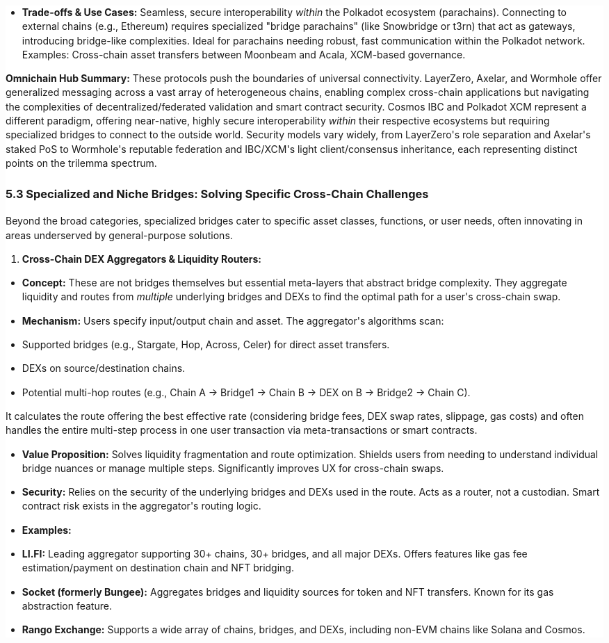 *   **Trade-offs & Use Cases:** Seamless, secure interoperability *within* the Polkadot ecosystem (parachains). Connecting to external chains (e.g., Ethereum) requires specialized "bridge parachains" (like Snowbridge or t3rn) that act as gateways, introducing bridge-like complexities. Ideal for parachains needing robust, fast communication within the Polkadot network. Examples: Cross-chain asset transfers between Moonbeam and Acala, XCM-based governance.

**Omnichain Hub Summary:** These protocols push the boundaries of universal connectivity. LayerZero, Axelar, and Wormhole offer generalized messaging across a vast array of heterogeneous chains, enabling complex cross-chain applications but navigating the complexities of decentralized/federated validation and smart contract security. Cosmos IBC and Polkadot XCM represent a different paradigm, offering near-native, highly secure interoperability *within* their respective ecosystems but requiring specialized bridges to connect to the outside world. Security models vary widely, from LayerZero's role separation and Axelar's staked PoS to Wormhole's reputable federation and IBC/XCM's light client/consensus inheritance, each representing distinct points on the trilemma spectrum.

### 5.3 Specialized and Niche Bridges: Solving Specific Cross-Chain Challenges

Beyond the broad categories, specialized bridges cater to specific asset classes, functions, or user needs, often innovating in areas underserved by general-purpose solutions.

1.  **Cross-Chain DEX Aggregators & Liquidity Routers:**

*   **Concept:** These are not bridges themselves but essential meta-layers that abstract bridge complexity. They aggregate liquidity and routes from *multiple* underlying bridges and DEXs to find the optimal path for a user's cross-chain swap.

*   **Mechanism:** Users specify input/output chain and asset. The aggregator's algorithms scan:

*   Supported bridges (e.g., Stargate, Hop, Across, Celer) for direct asset transfers.

*   DEXs on source/destination chains.

*   Potential multi-hop routes (e.g., Chain A -> Bridge1 -> Chain B -> DEX on B -> Bridge2 -> Chain C).

It calculates the route offering the best effective rate (considering bridge fees, DEX swap rates, slippage, gas costs) and often handles the entire multi-step process in one user transaction via meta-transactions or smart contracts.

*   **Value Proposition:** Solves liquidity fragmentation and route optimization. Shields users from needing to understand individual bridge nuances or manage multiple steps. Significantly improves UX for cross-chain swaps.

*   **Security:** Relies on the security of the underlying bridges and DEXs used in the route. Acts as a router, not a custodian. Smart contract risk exists in the aggregator's routing logic.

*   **Examples:**

*   **LI.FI:** Leading aggregator supporting 30+ chains, 30+ bridges, and all major DEXs. Offers features like gas fee estimation/payment on destination chain and NFT bridging.

*   **Socket (formerly Bungee):** Aggregates bridges and liquidity sources for token and NFT transfers. Known for its gas abstraction feature.

*   **Rango Exchange:** Supports a wide array of chains, bridges, and DEXs, including non-EVM chains like Solana and Cosmos.
